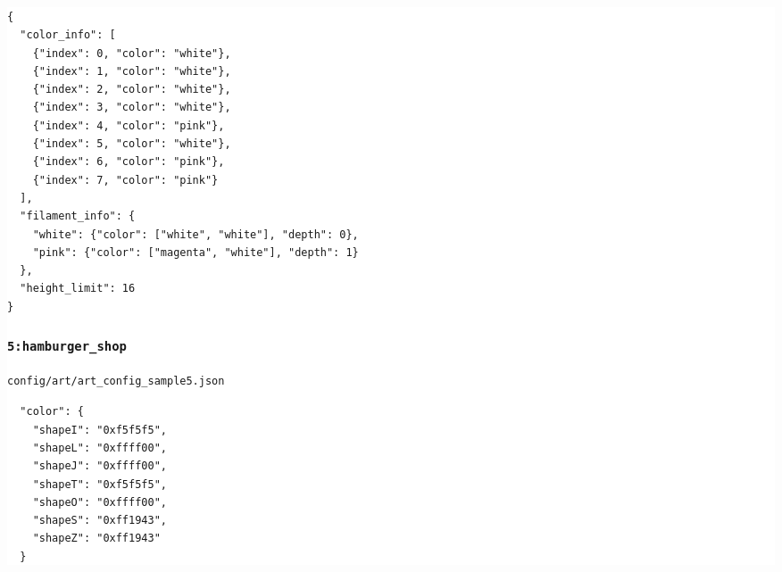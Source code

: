 ```
{
  "color_info": [
    {"index": 0, "color": "white"},
    {"index": 1, "color": "white"},
    {"index": 2, "color": "white"},
    {"index": 3, "color": "white"},
    {"index": 4, "color": "pink"},
    {"index": 5, "color": "white"},
    {"index": 6, "color": "pink"},
    {"index": 7, "color": "pink"}
  ],
  "filament_info": {
    "white": {"color": ["white", "white"], "depth": 0},
    "pink": {"color": ["magenta", "white"], "depth": 1}
  },
  "height_limit": 16
}
```

### `5:hamburger_shop`

`config/art/art_config_sample5.json`

```
  "color": {
    "shapeI": "0xf5f5f5",
    "shapeL": "0xffff00",
    "shapeJ": "0xffff00",
    "shapeT": "0xf5f5f5",
    "shapeO": "0xffff00",
    "shapeS": "0xff1943",
    "shapeZ": "0xff1943"
  }
```
